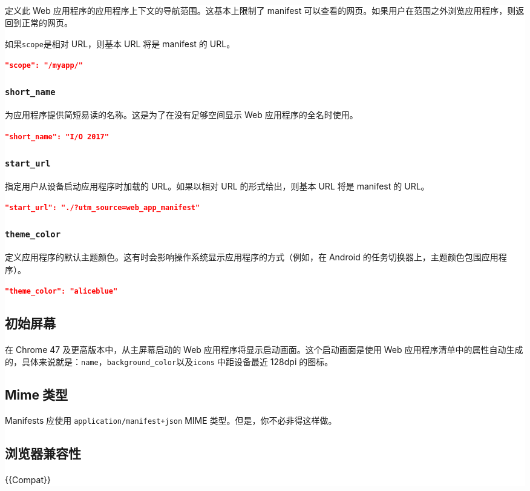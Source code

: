 定义此 Web 应用程序的应用程序上下文的导航范围。这基本上限制了 manifest 可以查看的网页。如果用户在范围之外浏览应用程序，则返回到正常的网页。

如果`scope`是相对 URL，则基本 URL 将是 manifest 的 URL。

```json
"scope": "/myapp/"
```

### `short_name`

为应用程序提供简短易读的名称。这是为了在没有足够空间显示 Web 应用程序的全名时使用。

```json
"short_name": "I/O 2017"
```

### `start_url`

指定用户从设备启动应用程序时加载的 URL。如果以相对 URL 的形式给出，则基本 URL 将是 manifest 的 URL。

```json
"start_url": "./?utm_source=web_app_manifest"
```

### `theme_color`

定义应用程序的默认主题颜色。这有时会影响操作系统显示应用程序的方式（例如，在 Android 的任务切换器上，主题颜色包围应用程序）。

```json
"theme_color": "aliceblue"
```

## 初始屏幕

在 Chrome 47 及更高版本中，从主屏幕启动的 Web 应用程序将显示启动画面。这个启动画面是使用 Web 应用程序清单中的属性自动生成的，具体来说就是：`name`，`background_color`以及`icons` 中距设备最近 128dpi 的图标。

## Mime 类型

Manifests 应使用 `application/manifest+json` MIME 类型。但是，你不必非得这样做。

## 浏览器兼容性

{{Compat}}
